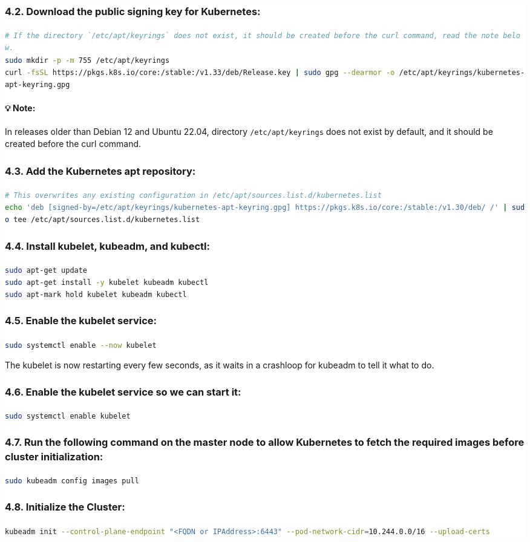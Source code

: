 ### 4.2. **Download the public signing key for Kubernetes:**
```bash
# If the directory `/etc/apt/keyrings` does not exist, it should be created before the curl command, read the note below.
sudo mkdir -p -m 755 /etc/apt/keyrings
curl -fsSL https://pkgs.k8s.io/core:/stable:/v1.33/deb/Release.key | sudo gpg --dearmor -o /etc/apt/keyrings/kubernetes-apt-keyring.gpg
```

#### 💡 Note: 
 In releases older than Debian 12 and Ubuntu 22.04, directory `/etc/apt/keyrings` does not exist by default, and it should be created before the curl command.
### 4.3. **Add the Kubernetes apt repository:**
```bash
# This overwrites any existing configuration in /etc/apt/sources.list.d/kubernetes.list
echo 'deb [signed-by=/etc/apt/keyrings/kubernetes-apt-keyring.gpg] https://pkgs.k8s.io/core:/stable:/v1.30/deb/ /' | sudo tee /etc/apt/sources.list.d/kubernetes.list
```

### 4.4. **Install kubelet, kubeadm, and kubectl:**
```bash
sudo apt-get update
sudo apt-get install -y kubelet kubeadm kubectl
sudo apt-mark hold kubelet kubeadm kubectl
```

### 4.5. **Enable the kubelet service:**
```bash
sudo systemctl enable --now kubelet
```
The kubelet is now restarting every few seconds, as it waits in a crashloop for kubeadm to tell it what to do.

### 4.6. **Enable the kubelet service so we can start it:**
```bash
sudo systemctl enable kubelet
```

### 4.7. **Run the following command on the master node to allow Kubernetes to fetch the required images before cluster initialization:**
```bash
sudo kubeadm config images pull
```

### 4.8. **Initialize the Cluster:**
```bash
kubeadm init --control-plane-endpoint "<FQDN or IPAddress>:6443" --pod-network-cidr=10.244.0.0/16 --upload-certs
```
